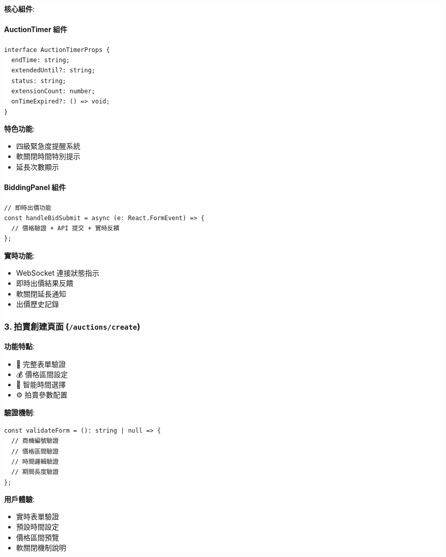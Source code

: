 **核心組件**:

#### AuctionTimer 組件
```tsx
interface AuctionTimerProps {
  endTime: string;
  extendedUntil?: string;
  status: string;
  extensionCount: number;
  onTimeExpired?: () => void;
}
```

**特色功能**:
- 四級緊急度提醒系統
- 軟關閉時間特別提示
- 延長次數顯示

#### BiddingPanel 組件
```tsx
// 即時出價功能
const handleBidSubmit = async (e: React.FormEvent) => {
  // 價格驗證 + API 提交 + 實時反饋
};
```

**實時功能**:
- WebSocket 連接狀態指示
- 即時出價結果反饋
- 軟關閉延長通知
- 出價歷史記錄

### 3. 拍賣創建頁面 (`/auctions/create`)

**功能特點**:
- 📝 完整表單驗證
- 💰 價格區間設定
- 📅 智能時間選擇
- ⚙️ 拍賣參數配置

**驗證機制**:
```tsx
const validateForm = (): string | null => {
  // 商機編號驗證
  // 價格區間驗證  
  // 時間邏輯驗證
  // 期間長度驗證
};
```

**用戶體驗**:
- 實時表單驗證
- 預設時間設定
- 價格區間預覽
- 軟關閉機制說明
